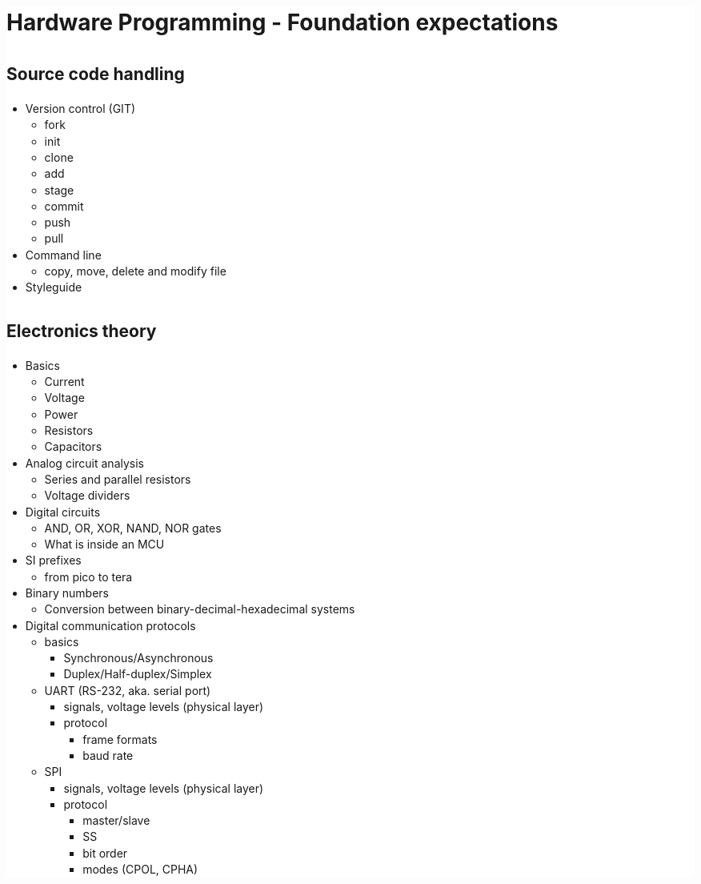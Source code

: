 # Hardware Programming - Foundation expectations

## Source code handling
- Version control (GIT)
    - fork
    - init
    - clone
    - add
    - stage
    - commit
    - push
    - pull
- Command line
    - copy, move, delete and modify file
- Styleguide

## Electronics theory
- Basics
    - Current
    - Voltage
    - Power
    - Resistors
    - Capacitors
- Analog circuit analysis
    - Series and parallel resistors
    - Voltage dividers
- Digital circuits
    - AND, OR, XOR, NAND, NOR gates
    - What is inside an MCU
- SI prefixes
    - from pico to tera
- Binary numbers
    - Conversion between binary-decimal-hexadecimal systems
- Digital communication protocols
    - basics
        - Synchronous/Asynchronous
        - Duplex/Half-duplex/Simplex
    - UART (RS-232, aka. serial port)
        - signals, voltage levels (physical layer)
        - protocol
            - frame formats
            - baud rate
    - SPI
        - signals, voltage levels (physical layer)
        - protocol
            - master/slave
            - SS
            - bit order
            - modes (CPOL, CPHA)
